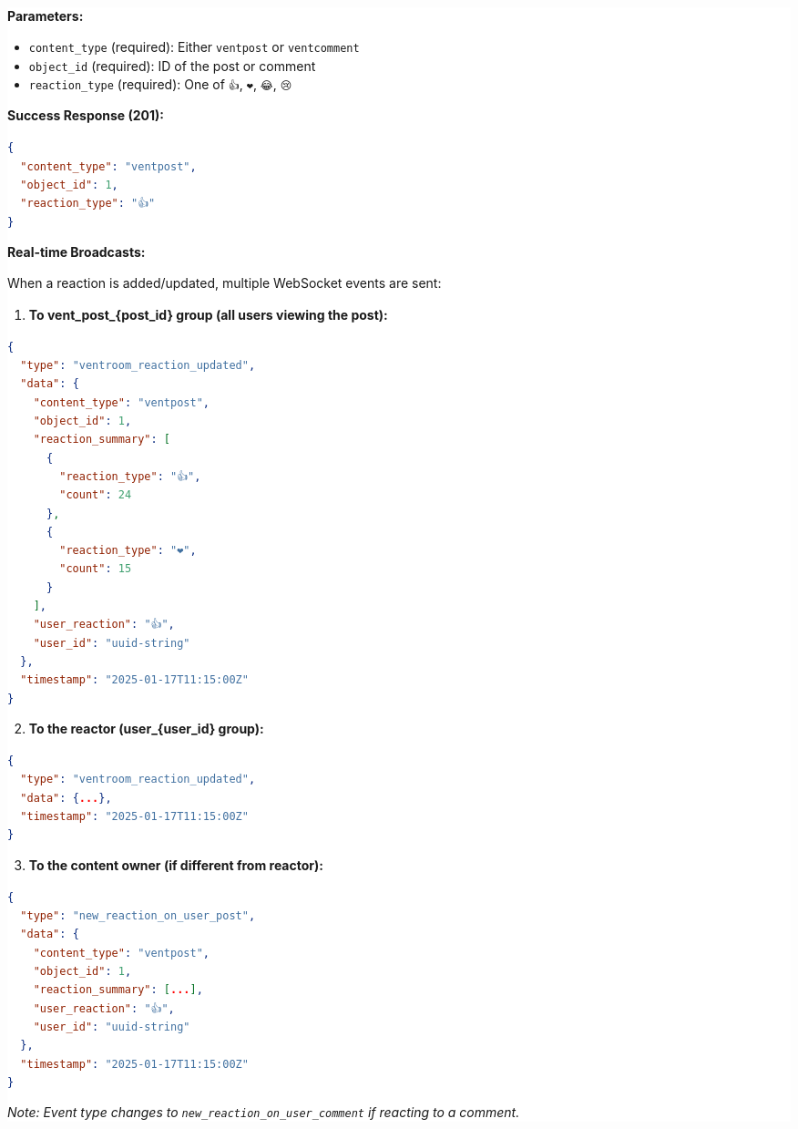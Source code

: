 **Parameters:**
- `content_type` (required): Either `ventpost` or `ventcomment`
- `object_id` (required): ID of the post or comment
- `reaction_type` (required): One of `👍`, `❤️`, `😂`, `😢`

**Success Response (201):**
```json
{
  "content_type": "ventpost",
  "object_id": 1,
  "reaction_type": "👍"
}
```

**Real-time Broadcasts:**

When a reaction is added/updated, multiple WebSocket events are sent:

1. **To vent_post_{post_id} group (all users viewing the post):**
```json
{
  "type": "ventroom_reaction_updated",
  "data": {
    "content_type": "ventpost",
    "object_id": 1,
    "reaction_summary": [
      {
        "reaction_type": "👍",
        "count": 24
      },
      {
        "reaction_type": "❤️",
        "count": 15
      }
    ],
    "user_reaction": "👍",
    "user_id": "uuid-string"
  },
  "timestamp": "2025-01-17T11:15:00Z"
}
```

2. **To the reactor (user_{user_id} group):**
```json
{
  "type": "ventroom_reaction_updated",
  "data": {...},
  "timestamp": "2025-01-17T11:15:00Z"
}
```

3. **To the content owner (if different from reactor):**
```json
{
  "type": "new_reaction_on_user_post",
  "data": {
    "content_type": "ventpost",
    "object_id": 1,
    "reaction_summary": [...],
    "user_reaction": "👍",
    "user_id": "uuid-string"
  },
  "timestamp": "2025-01-17T11:15:00Z"
}
```
*Note: Event type changes to `new_reaction_on_user_comment` if reacting to a comment.*
